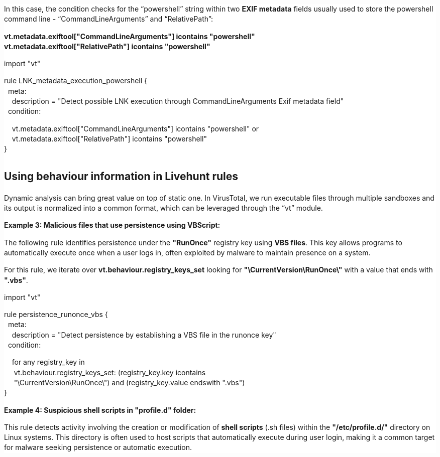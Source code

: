   

In this case, the condition checks for the “powershell” string within two **EXIF metadata** fields usually used to store the powershell command line - “CommandLineArguments” and “RelativePath”:

**vt.metadata.exiftool\["CommandLineArguments"\] icontains "powershell"  
vt.metadata.exiftool\["RelativePath"\] icontains "powershell"**

  

import "vt"  
  
rule LNK\_metadata\_execution\_powershell {  
  meta:  
    description = "Detect possible LNK execution through CommandLineArguments Exif metadata field"  
  condition:  

    vt.metadata.exiftool\["CommandLineArguments"\] icontains "powershell" or  
    vt.metadata.exiftool\["RelativePath"\] icontains "powershell"  
}  

  

## Using behaviour information in Livehunt rules

Dynamic analysis can bring great value on top of static one. In VirusTotal, we run executable files through multiple sandboxes and its output is normalized into a common format, which can be leveraged through the “vt” module.

  

**Example 3: Malicious files that use persistence using VBScript:**

The following rule identifies persistence under the **"RunOnce"** registry key using **VBS files**. This key allows programs to automatically execute once when a user logs in, often exploited by malware to maintain presence on a system.

For this rule, we iterate over **vt.behaviour.registry\_keys\_set** looking for **"\\CurrentVersion\\RunOnce\\"** with a value that ends with **".vbs"**.

  

import "vt"  
  
rule persistence\_runonce\_vbs {  
  meta:  
    description = "Detect persistence by establishing a VBS file in the runonce key"  
  condition:  

    for any registry\_key in   
     vt.behaviour.registry\_keys\_set: (registry\_key.key icontains  
     "\\CurrentVersion\\RunOnce\\") and (registry\_key.value endswith ".vbs")  
}  

  

**Example 4: Suspicious shell scripts in "profile.d" folder:**

This rule detects activity involving the creation or modification of **shell scripts** (.sh files) within the **"/etc/profile.d/"** directory on Linux systems. This directory is often used to host scripts that automatically execute during user login, making it a common target for malware seeking persistence or automatic execution.
